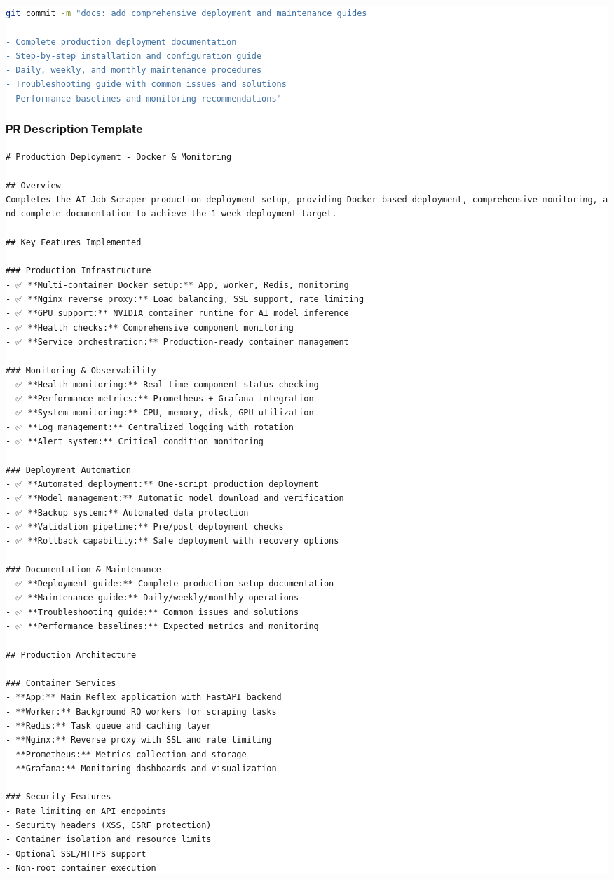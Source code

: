 ```bash
git commit -m "docs: add comprehensive deployment and maintenance guides

- Complete production deployment documentation
- Step-by-step installation and configuration guide
- Daily, weekly, and monthly maintenance procedures
- Troubleshooting guide with common issues and solutions
- Performance baselines and monitoring recommendations"
```

### PR Description Template

````text
# Production Deployment - Docker & Monitoring

## Overview
Completes the AI Job Scraper production deployment setup, providing Docker-based deployment, comprehensive monitoring, and complete documentation to achieve the 1-week deployment target.

## Key Features Implemented

### Production Infrastructure
- ✅ **Multi-container Docker setup:** App, worker, Redis, monitoring
- ✅ **Nginx reverse proxy:** Load balancing, SSL support, rate limiting
- ✅ **GPU support:** NVIDIA container runtime for AI model inference
- ✅ **Health checks:** Comprehensive component monitoring
- ✅ **Service orchestration:** Production-ready container management

### Monitoring & Observability
- ✅ **Health monitoring:** Real-time component status checking
- ✅ **Performance metrics:** Prometheus + Grafana integration
- ✅ **System monitoring:** CPU, memory, disk, GPU utilization
- ✅ **Log management:** Centralized logging with rotation
- ✅ **Alert system:** Critical condition monitoring

### Deployment Automation
- ✅ **Automated deployment:** One-script production deployment
- ✅ **Model management:** Automatic model download and verification
- ✅ **Backup system:** Automated data protection
- ✅ **Validation pipeline:** Pre/post deployment checks
- ✅ **Rollback capability:** Safe deployment with recovery options

### Documentation & Maintenance
- ✅ **Deployment guide:** Complete production setup documentation
- ✅ **Maintenance guide:** Daily/weekly/monthly operations
- ✅ **Troubleshooting guide:** Common issues and solutions
- ✅ **Performance baselines:** Expected metrics and monitoring

## Production Architecture

### Container Services
- **App:** Main Reflex application with FastAPI backend
- **Worker:** Background RQ workers for scraping tasks  
- **Redis:** Task queue and caching layer
- **Nginx:** Reverse proxy with SSL and rate limiting
- **Prometheus:** Metrics collection and storage
- **Grafana:** Monitoring dashboards and visualization

### Security Features
- Rate limiting on API endpoints
- Security headers (XSS, CSRF protection)
- Container isolation and resource limits
- Optional SSL/HTTPS support
- Non-root container execution
````